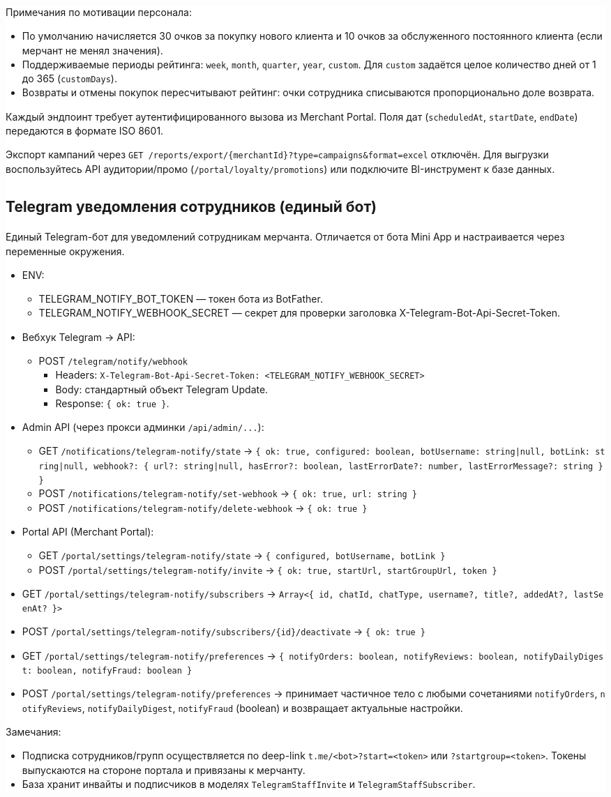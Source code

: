 Примечания по мотивации персонала:
- По умолчанию начисляется 30 очков за покупку нового клиента и 10 очков за обслуженного постоянного клиента (если мерчант не менял значения).
- Поддерживаемые периоды рейтинга: `week`, `month`, `quarter`, `year`, `custom`. Для `custom` задаётся целое количество дней от 1 до 365 (`customDays`).
- Возвраты и отмены покупок пересчитывают рейтинг: очки сотрудника списываются пропорционально доле возврата.

Каждый эндпоинт требует аутентифицированного вызова из Merchant Portal. Поля дат (`scheduledAt`, `startDate`, `endDate`) передаются в формате ISO 8601.

Экспорт кампаний через `GET /reports/export/{merchantId}?type=campaigns&format=excel` отключён. Для выгрузки воспользуйтесь API аудитории/промо (`/portal/loyalty/promotions`) или подключите BI-инструмент к базе данных.

## Telegram уведомления сотрудников (единый бот)

Единый Telegram-бот для уведомлений сотрудникам мерчанта. Отличается от бота Mini App и настраивается через переменные окружения.

- ENV:
  - TELEGRAM_NOTIFY_BOT_TOKEN — токен бота из BotFather.
  - TELEGRAM_NOTIFY_WEBHOOK_SECRET — секрет для проверки заголовка X-Telegram-Bot-Api-Secret-Token.

- Вебхук Telegram → API:
  - POST `/telegram/notify/webhook`
    - Headers: `X-Telegram-Bot-Api-Secret-Token: <TELEGRAM_NOTIFY_WEBHOOK_SECRET>`
    - Body: стандартный объект Telegram Update.
    - Response: `{ ok: true }`.

- Admin API (через прокси админки `/api/admin/...`):
  - GET `/notifications/telegram-notify/state` → `{ ok: true, configured: boolean, botUsername: string|null, botLink: string|null, webhook?: { url?: string|null, hasError?: boolean, lastErrorDate?: number, lastErrorMessage?: string } }`
  - POST `/notifications/telegram-notify/set-webhook` → `{ ok: true, url: string }`
  - POST `/notifications/telegram-notify/delete-webhook` → `{ ok: true }`

- Portal API (Merchant Portal):
  - GET `/portal/settings/telegram-notify/state` → `{ configured, botUsername, botLink }`
  - POST `/portal/settings/telegram-notify/invite` → `{ ok: true, startUrl, startGroupUrl, token }`
- GET `/portal/settings/telegram-notify/subscribers` → `Array<{ id, chatId, chatType, username?, title?, addedAt?, lastSeenAt? }>`
- POST `/portal/settings/telegram-notify/subscribers/{id}/deactivate` → `{ ok: true }`
- GET `/portal/settings/telegram-notify/preferences` → `{ notifyOrders: boolean, notifyReviews: boolean, notifyDailyDigest: boolean, notifyFraud: boolean }`
- POST `/portal/settings/telegram-notify/preferences` → принимает частичное тело с любыми сочетаниями `notifyOrders`, `notifyReviews`, `notifyDailyDigest`, `notifyFraud` (boolean) и возвращает актуальные настройки.

Замечания:
- Подписка сотрудников/групп осуществляется по deep-link `t.me/<bot>?start=<token>` или `?startgroup=<token>`. Токены выпускаются на стороне портала и привязаны к мерчанту.
- База хранит инвайты и подписчиков в моделях `TelegramStaffInvite` и `TelegramStaffSubscriber`.
